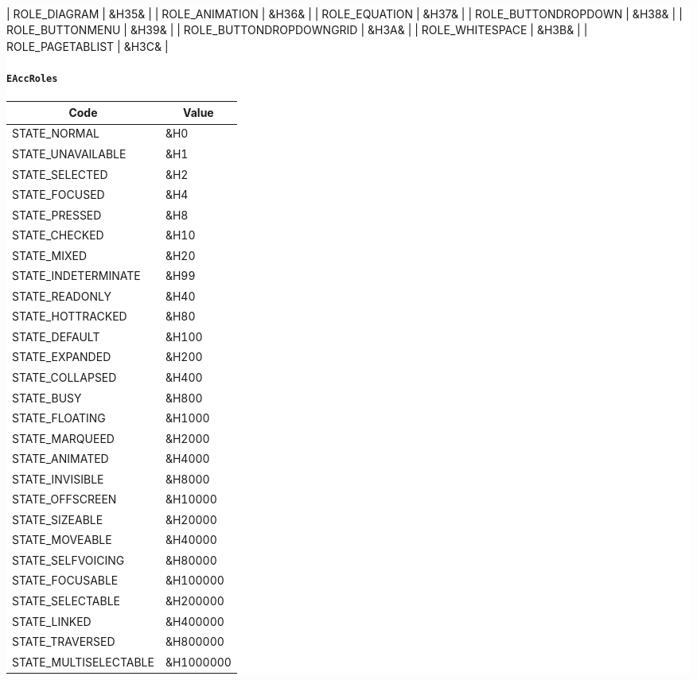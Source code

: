 | ROLE_DIAGRAM             | &H35& |
| ROLE_ANIMATION           | &H36& |
| ROLE_EQUATION            | &H37& |
| ROLE_BUTTONDROPDOWN      | &H38& |
| ROLE_BUTTONMENU          | &H39& |
| ROLE_BUTTONDROPDOWNGRID  | &H3A& |
| ROLE_WHITESPACE          | &H3B& |
| ROLE_PAGETABLIST         | &H3C& |

#### `EAccRoles`

| Code                   | Value      |
|------------------------|------------|
| STATE_NORMAL           | &H0        |
| STATE_UNAVAILABLE      | &H1        |
| STATE_SELECTED         | &H2        |
| STATE_FOCUSED          | &H4        |
| STATE_PRESSED          | &H8        |
| STATE_CHECKED          | &H10       | 
| STATE_MIXED            | &H20       | 
| STATE_INDETERMINATE    | &H99       | 
| STATE_READONLY         | &H40       | 
| STATE_HOTTRACKED       | &H80       | 
| STATE_DEFAULT          | &H100      |  
| STATE_EXPANDED         | &H200      |  
| STATE_COLLAPSED        | &H400      |  
| STATE_BUSY             | &H800      |  
| STATE_FLOATING         | &H1000     |   
| STATE_MARQUEED         | &H2000     |   
| STATE_ANIMATED         | &H4000     |   
| STATE_INVISIBLE        | &H8000     |   
| STATE_OFFSCREEN        | &H10000    |    
| STATE_SIZEABLE         | &H20000    |    
| STATE_MOVEABLE         | &H40000    |    
| STATE_SELFVOICING      | &H80000    |    
| STATE_FOCUSABLE        | &H100000   |     
| STATE_SELECTABLE       | &H200000   |     
| STATE_LINKED           | &H400000   |     
| STATE_TRAVERSED        | &H800000   |     
| STATE_MULTISELECTABLE  | &H1000000  |      